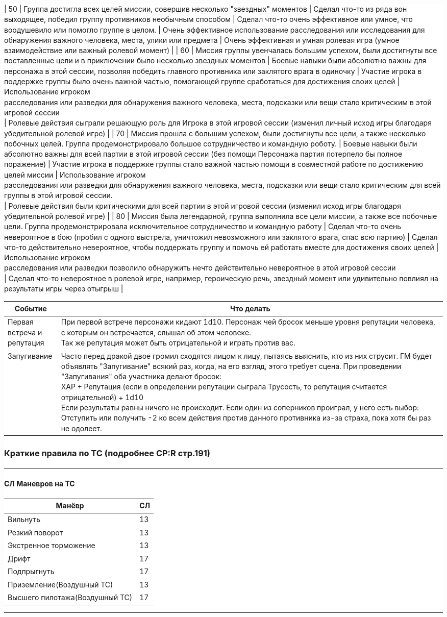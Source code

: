 | 50              | Группа достигла всех целей миссии, совершив несколько "звездных" моментов                                                                                         | Сделал что-то из ряда вон выходящее, победил группу противников необычным способом                                                   | Сделал что-то очень эффективное или умное, что воодушевило или помогло группе в целом.                                  | Очень эффективное использование расследования или исследования для обнаружения важного человека, места, улики или предмета                                                   | Очень эффективная и умная ролевая игра (умное взаимодействие или важный ролевой момент)                                                        |
| 60              | Миссия группы увенчалась большим успехом, были достигнуты все поставленные цели и в приключении было несколько звездных моментов                                  | Боевые навыки были абсолютно важны для персонажа в этой сессии, позволяя победить главного противника или заклятого врага в одиночку | Участие игрока в поддержке группы было очень важной частью, помогающей группе сработаться для достижения своих целей    | Использование игроком<br>расследования или разведки для обнаружения важного человека, места, подсказки или вещи стало критическим в этой игровой сессии<br>                  | Ролевые действия сыграли решающую роль для Игрока в этой игровой сессии (изменил личный исход игры благодаря убедительной ролевой игре)        |
| 70              | Миссия прошла с большим успехом, были достигнуты все цели, а также несколько побочных целей. Группа продемонстрировало большое сотрудничество и командную роботу. | Боевые навыки были абсолютно важны для всей партии в этой игровой сессии (без помощи Персонажа партия потерпело бы полное поражение) | Участие игрока в поддержке группы стало важной частью помощи в совместной работе по достижению целей миссии             | Использование игроком<br>расследования или разведки для обнаружения важного человека, места, подсказки или вещи стало критическим для всей группы в этой игровой сессии.<br> | Ролевые действия были критическими для всей партии в этой игровой сессии (изменил исход игры благодаря убедительной ролевой игре)              |
| 80              | Миссия была легендарной, группа выполнила все цели миссии, а также все побочные цели. Группа продемонстрировала исключительное сотрудничество и командную работу  | Сделал что-то очень невероятное в бою (пробил с одного выстрела, уничтожил невозможного или заклятого врага, спас всю партию)        | Сделал что-то действительно невероятное, чтобы поддержать группу и помочь ей работать вместе для достижения своих целей | Использование игроком<br>расследования или разведки позволило обнаружить нечто действительно невероятное в этой игровой сессии<br>                                           | Сделал что-то невероятное в ролевой игре, например, героическую речь, звездный момент или удивительно повлиял на результаты игры через отыгрыш |

</div>

<div class="tab-content" id="intimidation">

| Событие                    | Что делать                                                                                                                                                                                                                                                                                                                                                                                                                                                                                                                                                                            |
|----------------------------|---------------------------------------------------------------------------------------------------------------------------------------------------------------------------------------------------------------------------------------------------------------------------------------------------------------------------------------------------------------------------------------------------------------------------------------------------------------------------------------------------------------------------------------------------------------------------------------|
| Первая встреча и репутация | При первой встрече персонажи кидают 1d10. Персонаж чей бросок меньше уровня репутации человека, с которым он встречается, слышал об этом человеке.<br>Так же репутация может быть отрицательной и играть против вас.<br>                                                                                                                                                                                                                                                                                                                                                              |
| Запугивание                | Часто перед дракой двое громил сходятся лицом к лицу, пытаясь выяснить, кто из них струсит. ГМ будет объявлять "Запугивание" всякий раз, когда, на его взгляд, этого требует сцена. При проведении "Запугивания" оба участника делают бросок:<br>ХАР + Репутация (если в определении репутации сыграла Трусость, то репутация считается отрицательной) + 1d10<br>Если результаты равны ничего не происходит. Если один из соперников проиграл, у него есть выбор: Отступить или получить -2 ко всем действия против данного противника из-за страха, пока хотя бы раз не одолеет.<br> |

</div>

<div class="tab-content" id="drive">

### Краткие правила по ТС (подробнее CP:R стр.191)

---

#### СЛ Маневров на ТС

| Манёвр                         | СЛ |
|--------------------------------|----|
| Вильнуть                       | 13 |
| Резкий поворот                 | 13 |
| Экстренное торможение          | 13 |
| Дрифт                          | 17 |
| Подпрыгнуть                    | 17 |
| Приземление(Воздушный ТС)      | 13 |
| Высшего пилотажа(Воздушный ТС) | 17 |

---
